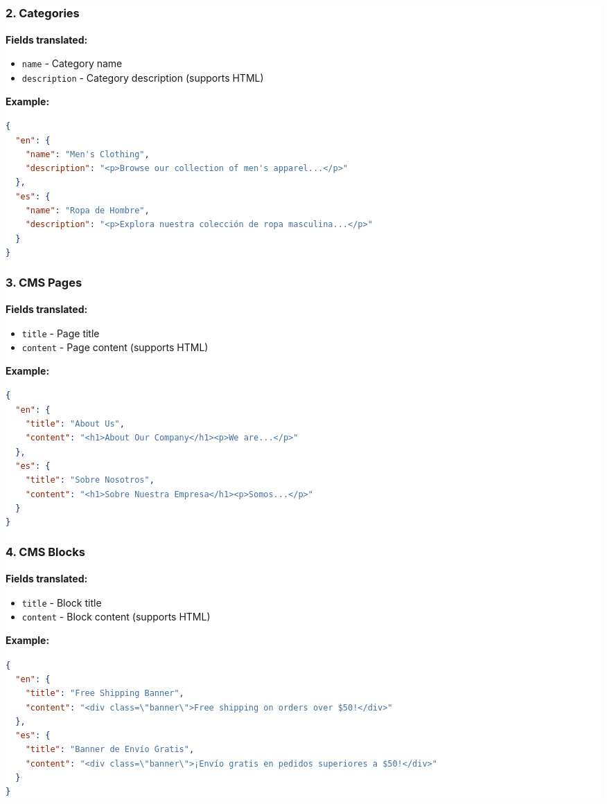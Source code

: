 ### 2. Categories

**Fields translated:**
- `name` - Category name
- `description` - Category description (supports HTML)

**Example:**
```json
{
  "en": {
    "name": "Men's Clothing",
    "description": "<p>Browse our collection of men's apparel...</p>"
  },
  "es": {
    "name": "Ropa de Hombre",
    "description": "<p>Explora nuestra colección de ropa masculina...</p>"
  }
}
```

### 3. CMS Pages

**Fields translated:**
- `title` - Page title
- `content` - Page content (supports HTML)

**Example:**
```json
{
  "en": {
    "title": "About Us",
    "content": "<h1>About Our Company</h1><p>We are...</p>"
  },
  "es": {
    "title": "Sobre Nosotros",
    "content": "<h1>Sobre Nuestra Empresa</h1><p>Somos...</p>"
  }
}
```

### 4. CMS Blocks

**Fields translated:**
- `title` - Block title
- `content` - Block content (supports HTML)

**Example:**
```json
{
  "en": {
    "title": "Free Shipping Banner",
    "content": "<div class=\"banner\">Free shipping on orders over $50!</div>"
  },
  "es": {
    "title": "Banner de Envío Gratis",
    "content": "<div class=\"banner\">¡Envío gratis en pedidos superiores a $50!</div>"
  }
}
```
